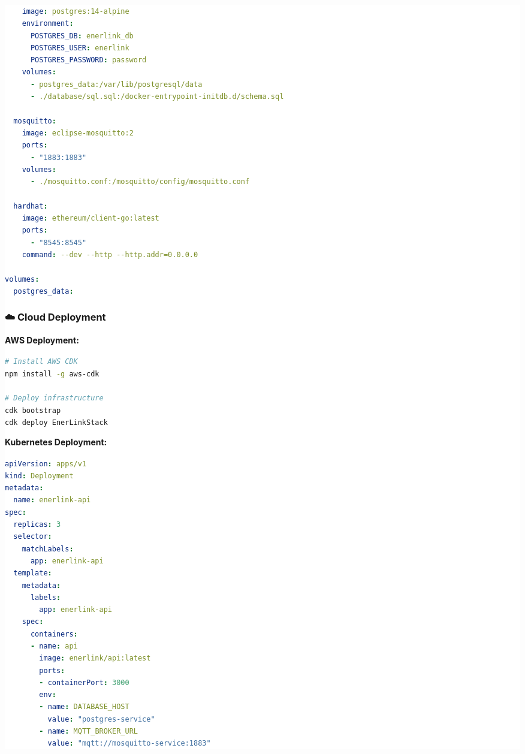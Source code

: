 ```yaml
    image: postgres:14-alpine
    environment:
      POSTGRES_DB: enerlink_db
      POSTGRES_USER: enerlink
      POSTGRES_PASSWORD: password
    volumes:
      - postgres_data:/var/lib/postgresql/data
      - ./database/sql.sql:/docker-entrypoint-initdb.d/schema.sql
    
  mosquitto:
    image: eclipse-mosquitto:2
    ports:
      - "1883:1883"
    volumes:
      - ./mosquitto.conf:/mosquitto/config/mosquitto.conf
      
  hardhat:
    image: ethereum/client-go:latest
    ports:
      - "8545:8545"
    command: --dev --http --http.addr=0.0.0.0

volumes:
  postgres_data:
```

### ☁️ Cloud Deployment

**AWS Deployment:**
```bash
# Install AWS CDK
npm install -g aws-cdk

# Deploy infrastructure
cdk bootstrap
cdk deploy EnerLinkStack
```

**Kubernetes Deployment:**
```yaml
apiVersion: apps/v1
kind: Deployment
metadata:
  name: enerlink-api
spec:
  replicas: 3
  selector:
    matchLabels:
      app: enerlink-api
  template:
    metadata:
      labels:
        app: enerlink-api
    spec:
      containers:
      - name: api
        image: enerlink/api:latest
        ports:
        - containerPort: 3000
        env:
        - name: DATABASE_HOST
          value: "postgres-service"
        - name: MQTT_BROKER_URL
          value: "mqtt://mosquitto-service:1883"
```